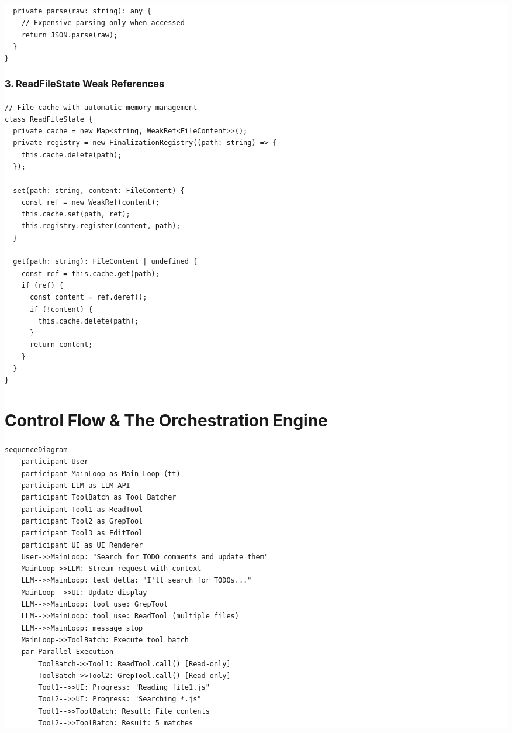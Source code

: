 ```tsx
  private parse(raw: string): any {
    // Expensive parsing only when accessed
    return JSON.parse(raw);
  }
}
```

### 3. **ReadFileState Weak References**
```tsx
// File cache with automatic memory management
class ReadFileState {
  private cache = new Map<string, WeakRef<FileContent>>();
  private registry = new FinalizationRegistry((path: string) => {
    this.cache.delete(path);
  });

  set(path: string, content: FileContent) {
    const ref = new WeakRef(content);
    this.cache.set(path, ref);
    this.registry.register(content, path);
  }

  get(path: string): FileContent | undefined {
    const ref = this.cache.get(path);
    if (ref) {
      const content = ref.deref();
      if (!content) {
        this.cache.delete(path);
      }
      return content;
    }
  }
}
```


# Control Flow & The Orchestration Engine

```mermaid
sequenceDiagram
    participant User
    participant MainLoop as Main Loop (tt)
    participant LLM as LLM API
    participant ToolBatch as Tool Batcher
    participant Tool1 as ReadTool
    participant Tool2 as GrepTool
    participant Tool3 as EditTool
    participant UI as UI Renderer
    User->>MainLoop: "Search for TODO comments and update them"
    MainLoop->>LLM: Stream request with context
    LLM-->>MainLoop: text_delta: "I'll search for TODOs..."
    MainLoop-->>UI: Update display
    LLM-->>MainLoop: tool_use: GrepTool
    LLM-->>MainLoop: tool_use: ReadTool (multiple files)
    LLM-->>MainLoop: message_stop
    MainLoop->>ToolBatch: Execute tool batch
    par Parallel Execution
        ToolBatch->>Tool1: ReadTool.call() [Read-only]
        ToolBatch->>Tool2: GrepTool.call() [Read-only]
        Tool1-->>UI: Progress: "Reading file1.js"
        Tool2-->>UI: Progress: "Searching *.js"
        Tool1-->>ToolBatch: Result: File contents
        Tool2-->>ToolBatch: Result: 5 matches
```